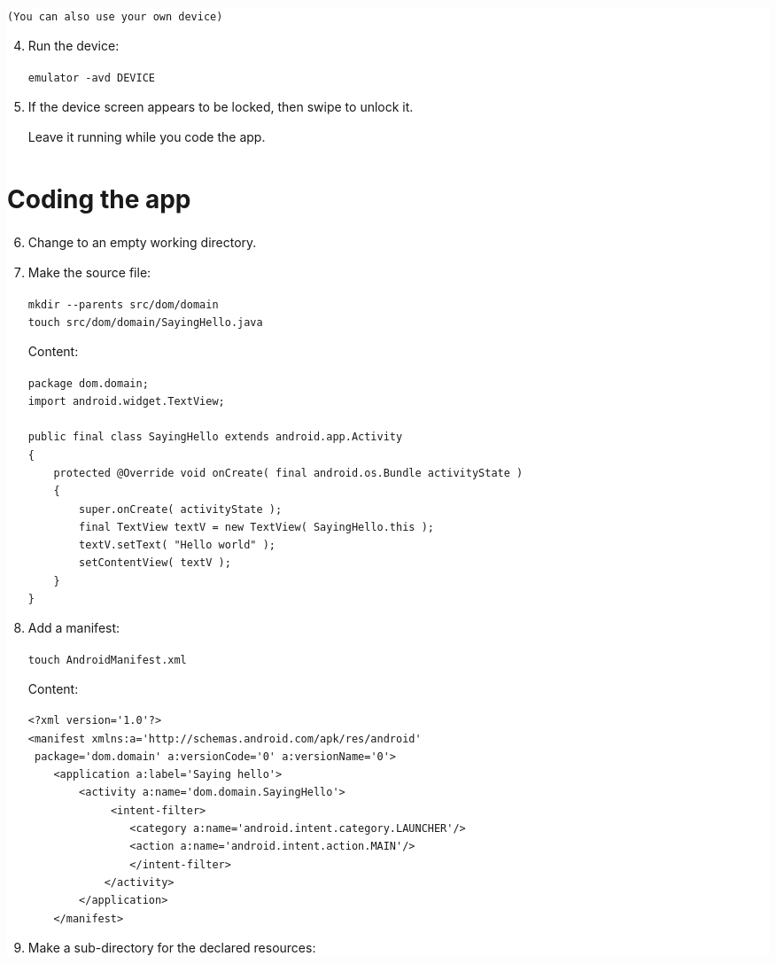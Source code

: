     (You can also use your own device)
 
4.  Run the device:
 
        emulator -avd DEVICE
 
5.  If the device screen appears to be locked, then swipe to unlock it.
 
    Leave it running while you code the app.

Coding the app
==============
6.  Change to an empty working directory.
 
7.  Make the source file:
 
        mkdir --parents src/dom/domain
        touch src/dom/domain/SayingHello.java
 
    Content:
    <!-- language: lang-java -->
 
        package dom.domain;
        import android.widget.TextView;
        
        public final class SayingHello extends android.app.Activity
        {
            protected @Override void onCreate( final android.os.Bundle activityState )
            {
                super.onCreate( activityState );
                final TextView textV = new TextView( SayingHello.this );
                textV.setText( "Hello world" );
                setContentView( textV );
            }
        }
 
8.  Add a manifest:
 
        touch AndroidManifest.xml
 
    Content:
    <!-- language: lang-xml -->
 
        <?xml version='1.0'?>
        <manifest xmlns:a='http://schemas.android.com/apk/res/android'
         package='dom.domain' a:versionCode='0' a:versionName='0'>
            <application a:label='Saying hello'>
                <activity a:name='dom.domain.SayingHello'>
                     <intent-filter>
                        <category a:name='android.intent.category.LAUNCHER'/>
                        <action a:name='android.intent.action.MAIN'/>
                        </intent-filter>
                    </activity>
                </application>
            </manifest>
 
9.  Make a sub-directory for the declared resources:
 